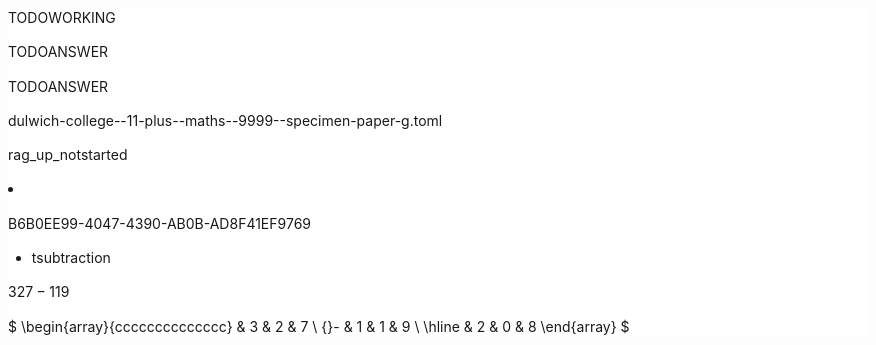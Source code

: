 </div>
<div class='working'>

TODOWORKING

</div>
</div>
<div class='answers'>
<div class='answer'>

TODOANSWER

</div>
<div class='answer'>

TODOANSWER

</div>
</div>

<div class='papername'>
<p>dulwich-college--11-plus--maths--9999--specimen-paper-g.toml</p>
</div>
<div class='rag'>
<p>rag_up_notstarted</p>
</div>
</div>
</li>
<li>
<div class='question_envelope rag_nm_g2 question'>
<div class='uuid'>
<p>B6B0EE99-4047-4390-AB0B-AD8F41EF9769</p>
</div>
<div class='topics'>
<ul>
<li>
tsubtraction
</li>
</ul>
</div>
<div class='question question'>

$327 - 119$ 

</div>
<div class='workings'>
<div class='working'>

$
\begin{array}{cccccccccccccc}
    &   3   &   2   &   7 \\
{}- &   1   &   1   &   9 \\
\hline
    &   2   &   0   &   8
\end{array}
$
